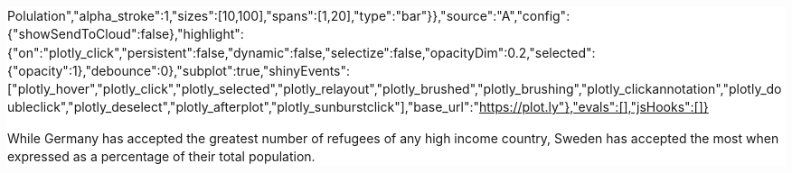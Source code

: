 Polulation","alpha_stroke":1,"sizes":[10,100],"spans":[1,20],"type":"bar"}},"source":"A","config":{"showSendToCloud":false},"highlight":{"on":"plotly_click","persistent":false,"dynamic":false,"selectize":false,"opacityDim":0.2,"selected":{"opacity":1},"debounce":0},"subplot":true,"shinyEvents":["plotly_hover","plotly_click","plotly_selected","plotly_relayout","plotly_brushed","plotly_brushing","plotly_clickannotation","plotly_doubleclick","plotly_deselect","plotly_afterplot","plotly_sunburstclick"],"base_url":"https://plot.ly"},"evals":[],"jsHooks":[]}</script>

While Germany has accepted the greatest number of refugees of any high income country, Sweden has accepted the most when expressed as a percentage of their total population.  

